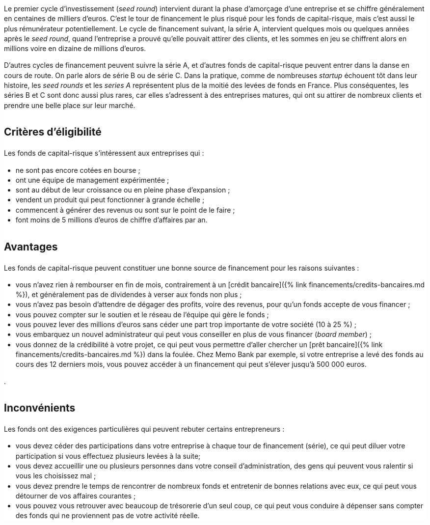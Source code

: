 Le premier cycle d’investissement (_seed round_) intervient durant la phase d’amorçage d’une entreprise et se chiffre généralement en centaines de milliers d’euros. C’est le tour de financement le plus risqué pour les fonds de capital-risque, mais c’est aussi le plus rémunérateur potentiellement. Le cycle de financement suivant, la série A, intervient quelques mois ou quelques années après le _seed round_, quand l’entreprise a prouvé qu’elle pouvait attirer des clients, et les sommes en jeu se chiffrent alors en millions voire en dizaine de millions d’euros.

D’autres cycles de financement peuvent suivre la série A, et d’autres fonds de capital-risque peuvent entrer dans la danse en cours de route. On parle alors de série B ou de série C. Dans la pratique, comme de nombreuses _startup_ échouent tôt dans leur histoire, les _seed rounds_ et les _series A_ représentent plus de la moitié des levées de fonds en France. Plus conséquentes, les séries B et C sont donc aussi plus rares, car elles s’adressent à des entreprises matures, qui ont su attirer de nombreux clients et prendre une belle place sur leur marché.

## Critères d’éligibilité

Les fonds de capital-risque s’intéressent aux entreprises qui :

- ne sont pas encore cotées en bourse ;
- ont une équipe de management expérimentée ;
- sont au début de leur croissance ou en pleine phase d’expansion ;
- vendent un produit qui peut fonctionner à grande échelle ;
- commencent à générer des revenus ou sont sur le point de le faire ;
- font moins de 5 millions d’euros de chiffre d’affaires par an.

## Avantages

Les fonds de capital-risque peuvent constituer une bonne source de financement pour les raisons suivantes :

- vous n’avez rien à rembourser en fin de mois, contrairement à un [crédit bancaire]({% link financements/credits-bancaires.md %}), et généralement pas de dividendes à verser aux fonds non plus ;
- vous n’avez pas besoin d’attendre de dégager des profits, voire des revenus, pour qu’un fonds accepte de vous financer ;
- vous pouvez compter sur le soutien et le réseau de l’équipe qui gère le fonds ;
- vous pouvez lever des millions d’euros sans céder une part trop importante de votre société (10 à 25 %) ;
- vous embarquez un nouvel administrateur qui peut vous conseiller en plus de vous financer (_board member_) ;
- vous donnez de la crédibilité à votre projet, ce qui peut vous permettre d’aller chercher un [prêt bancaire]({% link financements/credits-bancaires.md %}) dans la foulée. Chez Memo Bank par exemple, si votre entreprise a levé des fonds au cours des 12 derniers mois, vous pouvez accéder à un financement qui peut s’élever jusqu’à 500 000 euros.

.

## Inconvénients

Les fonds ont des exigences particulières qui peuvent rebuter certains entrepreneurs :

- vous devez céder des participations dans votre entreprise à chaque tour de financement (série), ce qui peut diluer votre participation si vous effectuez plusieurs levées à la suite;
- vous devez accueillir une ou plusieurs personnes dans votre conseil d’administration, des gens qui peuvent vous ralentir si vous les choisissez mal ;
- vous devez prendre le temps de rencontrer de nombreux fonds et entretenir de bonnes relations avec eux, ce qui peut vous détourner de vos affaires courantes ;
- vous pouvez vous retrouver avec beaucoup de trésorerie d’un seul coup, ce qui peut vous conduire à dépenser sans compter des fonds qui ne proviennent pas de votre activité réelle.
